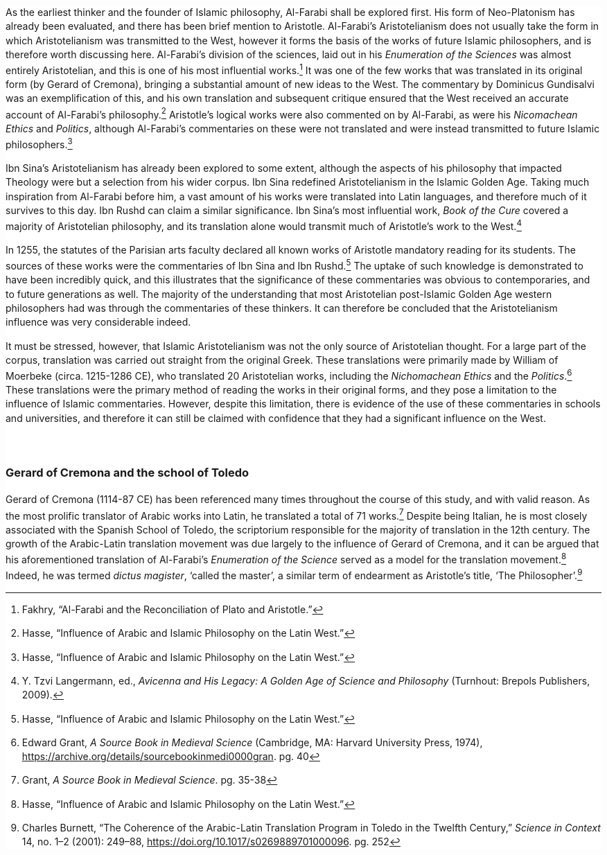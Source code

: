 
As the earliest thinker and the founder of Islamic philosophy, Al-Farabi shall be explored first. His form of Neo-Platonism has already been evaluated, and there has been brief mention to Aristotle. Al-Farabi’s Aristotelianism does not usually take the form in which Aristotelianism was transmitted to the West, however it forms the basis of the works of future Islamic philosophers, and is therefore worth discussing here. Al-Farabi’s division of the sciences, laid out in his *Enumeration of the Sciences* was almost entirely Aristotelian, and this is one of his most influential works.[^50] It was one of the few works that was translated in its original form (by Gerard of Cremona), bringing a substantial amount of new ideas to the West. The commentary by Dominicus Gundisalvi was an exemplification of this, and his own translation and subsequent critique ensured that the West received an accurate account of Al-Farabi’s philosophy.[^51] Aristotle’s logical works were also commented on by Al-Farabi, as were his *Nicomachean Ethics* and *Politics*, although Al-Farabi’s commentaries on these were not translated and were instead transmitted to future Islamic philosophers.[^52]

Ibn Sina’s Aristotelianism has already been explored to some extent, although the aspects of his philosophy that impacted Theology were but a selection from his wider corpus. Ibn Sina redefined Aristotelianism in the Islamic Golden Age. Taking much inspiration from Al-Farabi before him, a vast amount of his works were translated into Latin languages, and therefore much of it survives to this day. Ibn Rushd can claim a similar significance. Ibn Sina’s most influential work, *Book of the Cure* covered a majority of Aristotelian philosophy, and its translation alone would transmit much of Aristotle’s work to the West.[^53]

In 1255, the statutes of the Parisian arts faculty declared all known works of Aristotle mandatory reading for its students. The sources of these works were the commentaries of Ibn Sina and Ibn Rushd.[^54] The uptake of such knowledge is demonstrated to have been incredibly quick, and this illustrates that the significance of these commentaries was obvious to contemporaries, and to future generations as well. The majority of the understanding that most Aristotelian post-Islamic Golden Age western philosophers had was through the commentaries of these thinkers.  It can therefore be concluded that the Aristotelianism influence was very considerable indeed.

It must be stressed, however, that Islamic Aristotelianism was not the only source of Aristotelian thought. For a large part of the corpus, translation was carried out straight from the original Greek. These translations were primarily made by William of Moerbeke (circa. 1215-1286 CE), who translated 20 Aristotelian works, including the *Nichomachean Ethics* and the *Politics*.[^55] These translations were the primary method of reading the works in their original forms, and they pose a limitation to the influence of Islamic commentaries. However, despite this limitation, there is evidence of the use of these commentaries in schools and universities, and therefore it can still be claimed with confidence that they had a significant influence on the West.

</br>

### Gerard of Cremona and the school of Toledo

Gerard of Cremona (1114-87 CE) has been referenced many times throughout the course of this study, and with valid reason. As the most prolific translator of Arabic works into Latin, he translated a total of 71 works.[^56] Despite being Italian, he is most closely associated with the Spanish School of Toledo, the scriptorium responsible for the majority of translation in the 12th century. The growth of the Arabic-Latin translation movement was due largely to the influence of Gerard of Cremona, and it can be argued that his aforementioned translation of Al-Farabi’s *Enumeration of the Science* served as a model for the translation movement.[^57] Indeed, he was termed *dictus magister*, ‘called the master’, a similar term of endearment as Aristotle’s title, ‘The Philosopher’.[^58]





[^1]: Theodore E. Mommsen, “Petrarch’s Conception of the ‘Dark Ages,’” <i>Speculum</i> 17, no. 2 (1942): 226–42, <a href="https://doi.org/10.2307/2856364">https://doi.org/10.2307/2856364</a>; Bard Thompson, <i>Humanists and Reformers : A History of the Renaissance and Reformation</i> (Grand Rapids, MI: W.B. Eerdmans, 1996), <a href="http://archive.org/details/humanistsreforme0000thom">http://archive.org/details/humanistsreforme0000thom</a>.
[^2]: H. G. Koenigsberger, <i>Early Modern Europe 1500-1789</i> (London: Routledge, 2014), <a href="https://doi.org/10.4324/9781315838113">https://doi.org/10.4324/9781315838113</a>. p. 9
[^3]: Gibbon documents “the darkest ages of the Latin world” in Volume V of his ‘Decline and Fall of the Roman Empire’, Edward Gibbon, <i>The History of the Decline and Fall of the Roman Empire</i>, ed. Felipe Fernandez-Armesto, vol. V, VIII vols. (London: The Folio Society, 1997). p. 53
[^4]: Rabia Umar Ali, “Medieval Europe: The Myth of Dark Ages and the Impact of Islam,” <i>Islamic Studies</i> 51, no. 2 (2012): 155–68, <a href="https://www.jstor.org/stable/23643958">https://www.jstor.org/stable/23643958</a>; Richard Hodges, “The Not-So-Dark Ages,” <i>Archaeology</i> 51, no. 5 (1998): 61–65, <a href="https://www.jstor.org/stable/41771532">https://www.jstor.org/stable/41771532</a>.
[^5]: Adam J. Silverstein, <i>Islamic History: A Very Short Introduction</i> (Oxford: Oxford University Press, 2010), <a href="https://doi.org/10.1093/actrade/9780199545728.003.0001">https://doi.org/10.1093/actrade/9780199545728.003.0001</a>. p. 21
[^6]: Peter Adamson, <i>Philosophy in the Islamic World: A Very Short Introduction</i> (Oxford: Oxford University Press, 2015), <a href="https://doi.org/10.1093/actrade/9780199683673.001.0001">https://doi.org/10.1093/actrade/9780199683673.001.0001</a>.
[^7]: Ibn Rushd is estimated to have written over 100 books and treatises in his lifetime, and Ibn Sina is estimated to have written between 100 and 250 works. Juan Eduardo Campo, “Ibn Rushd,” in <i>Encyclopedia of Islam</i>, ed. J. Gordon Melton, Encyclopedia of World Religions (New York, NY: Facts On File, 2009); Juan Eduardo Campo, “Ibn Sina,” in <i>Encyclopedia of Islam</i>, ed. J. Gordon Melton, Encyclopedia of World Religions (New York, NY: Facts On File, 2009).
[^8]: Robert Pasnau, “Thomas Aquinas,” in <i>The Stanford Encyclopedia of Philosophy</i>, ed. Edward N. Zalta and Uri Nodelman (Metaphysics Research Lab, Stanford University, 2023), <a href="https://plato.stanford.edu/archives/win2023/entries/aquinas/">https://plato.stanford.edu/archives/win2023/entries/aquinas/</a>. Accessed 10 October 2023
[^9]: Thomism was effectively the accepted doctrine of the Church, however this was never official because the stance of the church is, and always has been, that “The Church has no philosophy of her own nor does she canonize any one particular philosophy in preference to others”. John Paul II, “Fides Et Ratio, to the Bishops of the Catholic Church on the Relationship Between Faith and Reason” (Encyclical Letter, September 14, 1998), <a href="https://www.vatican.va/content/john-paul-ii/en/encyclicals/documents/hf_jp-ii_enc_14091998_fides-et-ratio.html">https://www.vatican.va/content/john-paul-ii/en/encyclicals/documents/hf_jp-ii_enc_14091998_fides-et-ratio.html</a>.
[^10]: Britannica, T. Editors of Encyclopaedia, “William of Moerbeke,” in <i>Encyclopedia Britannica</i>, January 5, 2024, <a href="https://www.britannica.com/biography/William-of-Moerbeke">https://www.britannica.com/biography/William-of-Moerbeke</a>. Accessed 29 December 2023; Dag Nikolaus Hasse, “Influence of Arabic and Islamic Philosophy on the Latin West,” in <i>The Stanford Encyclopedia of Philosophy</i>, ed. Edward N. Zalta, Fall 2021 (Metaphysics Research Lab, Stanford University, 2021), <a href="https://plato.stanford.edu/archives/fall2021/entries/arabic-islamic-influence/">https://plato.stanford.edu/archives/fall2021/entries/arabic-islamic-influence/</a>. Accessed 20 August 2023
[^11]: Britannica, T. Editors of Encyclopaedia, “Avicenna,” February 14, 2024, <a href="https://www.britannica.com/biography/Avicenna">https://www.britannica.com/biography/Avicenna</a>. Accessed 14 October 2023
[^12]: Aquinas’ ‘Doctrine of Creation’ was an attempt to prove that God is able to create *ex nihilo*, i.e. from nothing.
[^13]: Hasse, “Influence of Arabic and Islamic Philosophy on the Latin West.”
[^14]: Luis Xavier López-Farjeat, “Avicenna’s Influence on Aquinas’ Early Doctrine of Creation in ‘in Ii Sent.’, D. 1, Q. 1, a. 2,” <i>Recherches de Théologie et Philosophie Médiévales</i> 79, no. 2 (2012): 307–37, <a href="https://doi.org/10.2143/RTPM.79.2.2959638">https://doi.org/10.2143/RTPM.79.2.2959638</a>. pg. 332
[^15]: López-Farjeat, “Avicenna’s Influence on Aquinas’ Early Doctrine of Creation in ‘in Ii Sent.’, D. 1, Q. 1, a. 2.”
[^16]: López-Farjeat, “Avicenna’s Influence on Aquinas’ Early Doctrine of Creation in ‘in Ii Sent.’, D. 1, Q. 1, a. 2.”
[^17]: Thomas Aquinas, <i>Commentary on the Sentences</i>, trans. Aquinas Insitute. <a href="https://aquinas.cc/la/en/~Sent.I">https://aquinas.cc/la/en/~Sent.I</a>. Accessed 2 October, 2023
[^18]: Aquinas, <i>Commentary on the Sentences</i>.
[^19]: López-Farjeat, “Avicenna’s Influence on Aquinas’ Early Doctrine of Creation in ‘in Ii Sent.’, D. 1, Q. 1, a. 2.”
[^20]: Paul Copan and William Lane Craig, <i>Creation out of Nothing: A Biblical, Philosophical, and Scientific Exploration</i> (Grand Rapids, MI: Baker Academic, 2004). http://archive.org/details/creation-out-of-nothing-a-biblical-philosophical-and-scientific-exploration-by-wpg. p. 25
[^21]: Copan and Craig, <i>Creation out of Nothing: A Biblical, Philosophical, and Scientific Exploration</i>. 
[^22]: Aquinas, <i>Commentary on the Sentences</i>. D1.Q1.A5.RO21
[^23]: López-Farjeat, “Avicenna’s Influence on Aquinas’ Early Doctrine of Creation in ‘in Ii Sent.’, D. 1, Q. 1, a. 2.”
[^24]: For a detailed explanation of Averroism (also known as Radical/Latin Averroism or Heterodox Aristotelianism), see Britannica, T. Editors of Encyclopaedia, “Latin Averroism,” in <i>Encyclopedia Britannica</i>, April 29, 2009, <a href="https://www.britannica.com/topic/Latin-Averroism">https://www.britannica.com/topic/Latin-Averroism</a>.
[^25]: Britannica, T. Editors of Encyclopaedia, “Latin Averroism,” in <i>Encyclopedia Britannica</i>, April 29, 2009, <a href="https://www.britannica.com/topic/Latin-Averroism">https://www.britannica.com/topic/Latin-Averroism</a>. Accessed 15 October, 2023
[^26]: Irving L. Horowitz, “Averroism and the Politics of Philosophy,” <i>The Journal of Politics</i> 22, no. 4 (1960): 698–727, <a href="https://doi.org/10.2307/2126929">https://doi.org/10.2307/2126929</a>.
[^27]: James Swindal, “Faith and Reason,” in <i>Internet Encyclopedia of Philosophy</i>, accessed December 22, 2023, <a href="https://iep.utm.edu/faith-re/">https://iep.utm.edu/faith-re/</a>. Accessed 18 October, 2023
[^28]: Swindal, “Faith and Reason.”
[^29]: For a detailed explanation of intellect, see: Eve Rabinoff, “The Duality of the Human Soul,” in <i>Perception in Aristotle’s Ethics</i> (Evanston, IL: Northwestern University Press, 2018), 71–112, <a href="https://doi.org/10.2307/j.ctv3znz09.7">https://doi.org/10.2307/j.ctv3znz09.7</a>; Lloyd P. Gerson, “The Unity of Intellect in Aristotle’s ‘De Anima,’” <i>Phronesis</i> 49, no. 4 (2004): 348–73, <a href="https://doi.org/10.1163/1568528043067005">https://doi.org/10.1163/1568528043067005</a>. For an explanation of intelligibles, see: Stephen Gaukroger, “Aristotle on Intelligible Matter,” <i>Phronesis</i> 25, no. 2 (1980): 187–97, <a href="https://doi.org/10.1163/156852880X00115">https://doi.org/10.1163/156852880X00115</a>. 
[^30]: Ralph McInerny and John O’Callaghan, “Saint Thomas Aquinas,” in <i>The Stanford Encyclopedia of Philosophy</i>, ed. Edward N. Zalta and Uri Nodelman (Metaphysics Research Lab, Stanford University, 2018), <a href="https://plato.stanford.edu/archives/sum2018/entries/aquinas/">https://plato.stanford.edu/archives/sum2018/entries/aquinas/</a>. Accessed 13 October, 2023
[^31]: McInerny and O’Callaghan, “Saint Thomas Aquinas.”
[^32]: Therese Scarpelli Cory, “Averroes and Aquinas on the Agent Intellect’s Causation of the Intelligible,” <i>Recherches de Théologie et Philosophie Médiévales</i> 82, no. 1 (2015): 1–60, <a href="https://www.jstor.org/stable/26486036">https://www.jstor.org/stable/26486036</a>. pg. 3
[^33]: ‘Britannica, T. Editors of Encyclopaedia, “John Of Jandun,” in <i>Encyclopedia Britannica</i>, January 1, 2024, <a href="https://www.britannica.com/biography/John-of-Jandun">https://www.britannica.com/biography/John-of-Jandun</a>. Accessed 19 October, 2023
[^34]: Timothy Sean Quinn, “Descartes’s Revised Averroism,” <i>The Review of Metaphysics</i> 67, no. 4 (2014): 769–89, <a href="https://www.jstor.org/stable/24636441">https://www.jstor.org/stable/24636441</a>. pg. 788-789
[^35]: Efrem Jindráček, “Thomism in Renaissance Philosophy,” in <i>Encyclopedia of Renaissance Philosophy</i>, ed. Marco Sgarbi (Cham: Springer, Cham, 2019), 3242–53, <a href="https://doi.org/10.1007/978-3-319-14169-5_329">https://doi.org/10.1007/978-3-319-14169-5_329</a>. pg. 3249
[^36]: J. Donceel, “Transcendental Thomism,” <i>The Monist</i> 58, no. 1 (1974): 67–85, <a href="https://doi.org/10.5840/monist19745813">https://doi.org/10.5840/monist19745813</a>. p. 67
[^37]: Donceel, “Transcendental Thomism.” p. 67
[^38]: Donceel, “Transcendental Thomism.” p.68
[^39]: Charles Burnett, “Arabic into Latin: The Reception of Arabic Philosophy into Western Europe,” in <i>The Cambridge Companion to Arabic Philosophy</i>, ed. Peter Adamson and Richard C. Taylor, Cambridge Companions to Philosophy (Cambridge: Cambridge University Press, 2005), 370–404. 391-400
[^40]: These were schools of translators working as a group in order to translate more efficiently, often under the patronage of a local nobleman or a monarch.
[^41]: Paul E. Walker, “Platonisms in Islamic Philosophy,” <i>Studia Islamica</i>, no. 79 (1994): 5–25, <a href="https://doi.org/10.2307/1595834">https://doi.org/10.2307/1595834</a>. pg. 5
[^42]: Such commentators included Porphyry, Syrianus, Simplicius, and Damascius, of which Porphyry was of largest influence on Al-Farabi’s work.
[^43]: Majid Fakhry, “Al-Farabi and the Reconciliation of Plato and Aristotle,” <i>Journal of the History of Ideas</i> 26, no. 4 (1965): 469–78, <a href="https://doi.org/10.2307/2708494">https://doi.org/10.2307/2708494</a>. pg. 470
[^44]: Therese-Anne Druart, “Al-Farabi,” in <i>The Stanford Encyclopedia of Philosophy</i>, ed. Edward N. Zalta and Uri Nodelman (Metaphysics Research Lab, Stanford University, 2023), <a href="https://plato.stanford.edu/archives/fall2023/entries/al-farabi/">https://plato.stanford.edu/archives/fall2023/entries/al-farabi/</a>. Accessed 14 October 2023
[^45]: Fakhry, “Al-Farabi and the Reconciliation of Plato and Aristotle.” pg. 471
[^46]: Burnett, “Arabic into Latin: The Reception of Arabic Philosophy into Western Europe.”
[^47]: Muhsin S. Mahdi, “The Virtuous City,” in <i>Al-Farabi and the Foundation of Islamic Political Philosophy</i> (Chicago, IL: University of Chicago Press, 2010), 125–46, <a href="https://doi.org/10.7208/9780226774664-008">https://doi.org/10.7208/9780226774664-008</a>.
[^48]: Druart, “Al-Farabi.”
[^49]: For an example of discourse, see the contrasting opinions of Galston versus Fakhry and Walker. Miriam Galston, “A Re-Examination of al-Fāribī’s Neoplatonism,” <i>Journal of the History of Philosophy</i> 15, no. 1 (1977): 13–32, <a href="https://doi.org/10.1353/hph.2008.0287">https://doi.org/10.1353/hph.2008.0287</a>; Fakhry, “Al-Farabi and the Reconciliation of Plato and Aristotle.”; Paul E. Walker, “Platonisms in Islamic Philosophy,” <i>Studia Islamica</i>, no. 79 (1994): 5–25, <a href="https://doi.org/10.2307/1595834">https://doi.org/10.2307/1595834</a>.
[^50]: Fakhry, “Al-Farabi and the Reconciliation of Plato and Aristotle.”
[^51]: Hasse, “Influence of Arabic and Islamic Philosophy on the Latin West.”
[^52]: Hasse, “Influence of Arabic and Islamic Philosophy on the Latin West.”
[^53]: Y. Tzvi Langermann, ed., <i>Avicenna and His Legacy: A Golden Age of Science and Philosophy</i> (Turnhout: Brepols Publishers, 2009).
[^54]: Hasse, “Influence of Arabic and Islamic Philosophy on the Latin West.”
[^55]: Edward Grant, <i>A Source Book in Medieval Science</i> (Cambridge, MA: Harvard University Press, 1974), <a href="https://archive.org/details/sourcebookinmedi0000gran">https://archive.org/details/sourcebookinmedi0000gran</a>. pg. 40
[^56]: Grant, <i>A Source Book in Medieval Science</i>. pg. 35-38
[^57]: Hasse, “Influence of Arabic and Islamic Philosophy on the Latin West.”
[^58]: Charles Burnett, “The Coherence of the Arabic-Latin Translation Program in Toledo in the Twelfth Century,” <i>Science in Context</i> 14, no. 1–2 (2001): 249–88, <a href="https://doi.org/10.1017/s0269889701000096">https://doi.org/10.1017/s0269889701000096</a>. pg. 252
[^59]: Burnett, “The Coherence of the Arabic-Latin Translation Program in Toledo in the Twelfth Century.” pg. 261
[^60]: Hasse, “Influence of Arabic and Islamic Philosophy on the Latin West.”
[^61]: Burnett, “The Coherence of the Arabic-Latin Translation Program in Toledo in the Twelfth Century.” pg. 266
[^62]: Hasse, “Influence of Arabic and Islamic Philosophy on the Latin West.”
[^63]: Donceel, “Transcendental Thomism.”